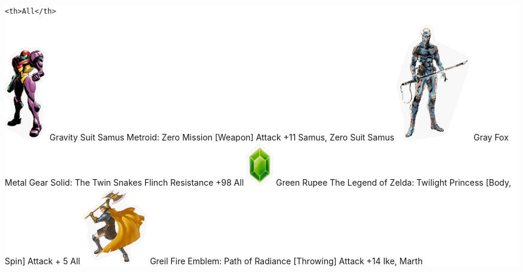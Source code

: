     <th>All</th>
  </tr>
<tr>
    <th><img src="Gravity Suit Samus.png" /></th>
    <th>Gravity Suit Samus</th>
    <th>Metroid: Zero Mission</th>
    <th>[Weapon] Attack +11</th>
    <th>Samus, Zero Suit Samus</th>
  </tr>
<tr>
    <th><img src="Gray Fox.png" /></th>
    <th>Gray Fox</th>
    <th>Metal Gear Solid: The Twin Snakes</th>
    <th>Flinch Resistance +98</th>
    <th>All</th>
  </tr>
<tr>
    <th><img src="Green Rupee.png" /></th>
    <th>Green Rupee</th>
    <th>The Legend of Zelda: Twilight Princess</th>
    <th>[Body, Spin] Attack + 5</th>
    <th>All</th>
  </tr>
<tr>
    <th><img src="Greil.png" /></th>
    <th>Greil</th>
    <th>Fire Emblem: Path of Radiance</th>
    <th>[Throwing] Attack +14</th>
    <th>Ike, Marth</th>
  </tr>
<tr>